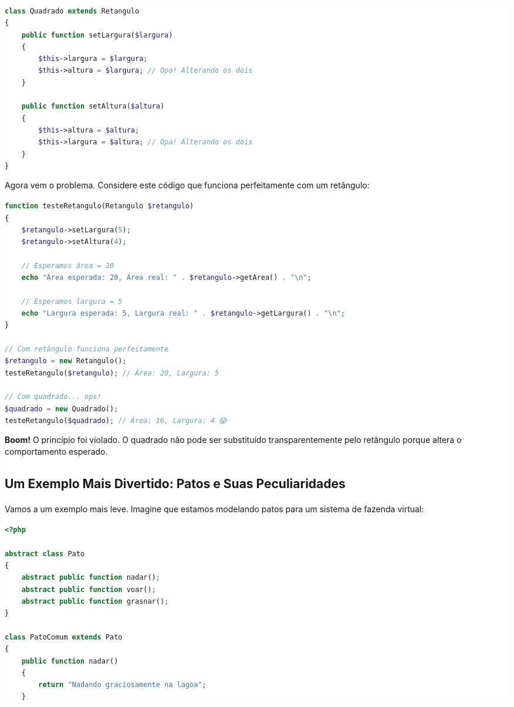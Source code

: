 ```php
class Quadrado extends Retangulo
{
    public function setLargura($largura)
    {
        $this->largura = $largura;
        $this->altura = $largura; // Opa! Alterando os dois
    }

    public function setAltura($altura)
    {
        $this->altura = $altura;
        $this->largura = $altura; // Opa! Alterando os dois
    }
}
```

Agora vem o problema. Considere este código que funciona perfeitamente com um retângulo:

```php
function testeRetangulo(Retangulo $retangulo)
{
    $retangulo->setLargura(5);
    $retangulo->setAltura(4);

    // Esperamos área = 20
    echo "Área esperada: 20, Área real: " . $retangulo->getArea() . "\n";

    // Esperamos largura = 5
    echo "Largura esperada: 5, Largura real: " . $retangulo->getLargura() . "\n";
}

// Com retângulo funciona perfeitamente
$retangulo = new Retangulo();
testeRetangulo($retangulo); // Área: 20, Largura: 5

// Com quadrado... ops!
$quadrado = new Quadrado();
testeRetangulo($quadrado); // Área: 16, Largura: 4 😱
```

**Boom!** O princípio foi violado. O quadrado não pode ser substituído transparentemente pelo retângulo porque altera o comportamento esperado.

## Um Exemplo Mais Divertido: Patos e Suas Peculiaridades

Vamos a um exemplo mais leve. Imagine que estamos modelando patos para um sistema de fazenda virtual:

```php
<?php

abstract class Pato
{
    abstract public function nadar();
    abstract public function voar();
    abstract public function grasnar();
}

class PatoComum extends Pato
{
    public function nadar()
    {
        return "Nadando graciosamente na lagoa";
    }

```